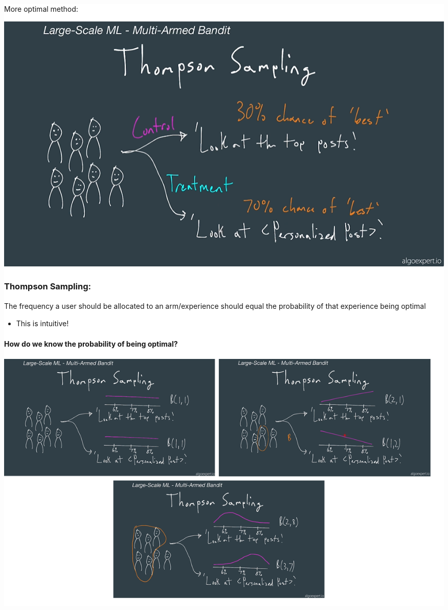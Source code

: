 More optimal method:

![Thompson Sampling](./largeScaleCourse/3-experimentation/9-multi-armed-bandit/figures/2.png)

### Thompson Sampling: 
The frequency a user should be allocated to an arm/experience should equal the probability of that experience being optimal 
- This is intuitive!

#### How do we know the probability of being optimal?

![Thompson Sampling 2](./largeScaleCourse/3-experimentation/9-multi-armed-bandit/figures/3.png)
